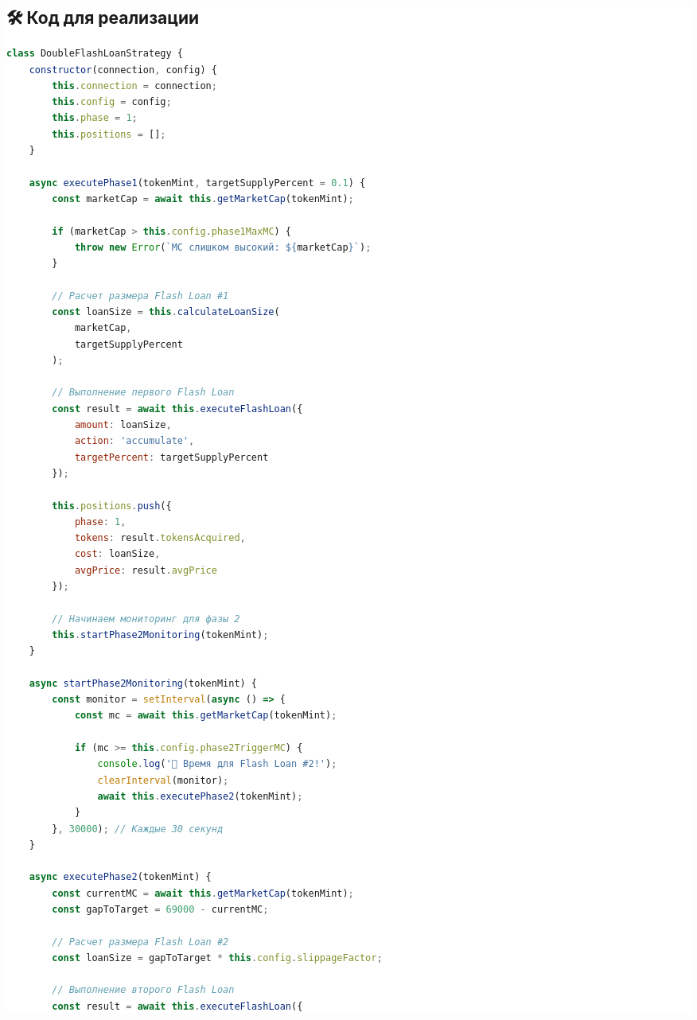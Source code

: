 ## 🛠️ Код для реализации

```javascript
class DoubleFlashLoanStrategy {
    constructor(connection, config) {
        this.connection = connection;
        this.config = config;
        this.phase = 1;
        this.positions = [];
    }

    async executePhase1(tokenMint, targetSupplyPercent = 0.1) {
        const marketCap = await this.getMarketCap(tokenMint);
        
        if (marketCap > this.config.phase1MaxMC) {
            throw new Error(`MC слишком высокий: ${marketCap}`);
        }

        // Расчет размера Flash Loan #1
        const loanSize = this.calculateLoanSize(
            marketCap, 
            targetSupplyPercent
        );

        // Выполнение первого Flash Loan
        const result = await this.executeFlashLoan({
            amount: loanSize,
            action: 'accumulate',
            targetPercent: targetSupplyPercent
        });

        this.positions.push({
            phase: 1,
            tokens: result.tokensAcquired,
            cost: loanSize,
            avgPrice: result.avgPrice
        });

        // Начинаем мониторинг для фазы 2
        this.startPhase2Monitoring(tokenMint);
    }

    async startPhase2Monitoring(tokenMint) {
        const monitor = setInterval(async () => {
            const mc = await this.getMarketCap(tokenMint);
            
            if (mc >= this.config.phase2TriggerMC) {
                console.log('🎯 Время для Flash Loan #2!');
                clearInterval(monitor);
                await this.executePhase2(tokenMint);
            }
        }, 30000); // Каждые 30 секунд
    }

    async executePhase2(tokenMint) {
        const currentMC = await this.getMarketCap(tokenMint);
        const gapToTarget = 69000 - currentMC;
        
        // Расчет размера Flash Loan #2
        const loanSize = gapToTarget * this.config.slippageFactor;

        // Выполнение второго Flash Loan
        const result = await this.executeFlashLoan({
```